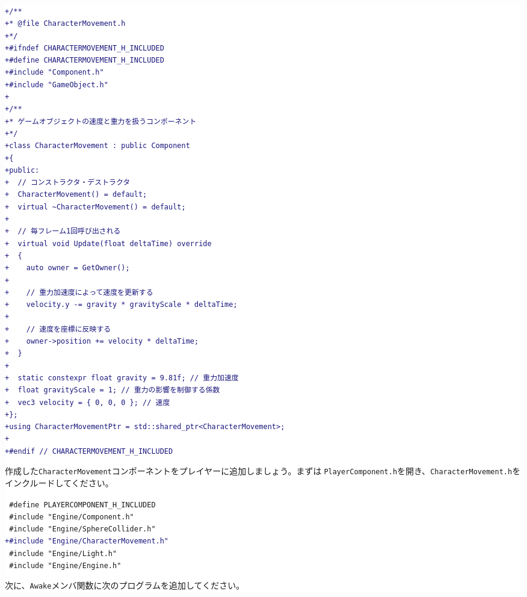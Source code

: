 ```diff
+/**
+* @file CharacterMovement.h
+*/
+#ifndef CHARACTERMOVEMENT_H_INCLUDED
+#define CHARACTERMOVEMENT_H_INCLUDED
+#include "Component.h"
+#include "GameObject.h"
+
+/**
+* ゲームオブジェクトの速度と重力を扱うコンポーネント
+*/
+class CharacterMovement : public Component
+{
+public:
+  // コンストラクタ・デストラクタ
+  CharacterMovement() = default;
+  virtual ~CharacterMovement() = default;
+
+  // 毎フレーム1回呼び出される
+  virtual void Update(float deltaTime) override
+  {
+    auto owner = GetOwner();
+
+    // 重力加速度によって速度を更新する
+    velocity.y -= gravity * gravityScale * deltaTime;
+
+    // 速度を座標に反映する
+    owner->position += velocity * deltaTime;
+  }
+
+  static constexpr float gravity = 9.81f; // 重力加速度
+  float gravityScale = 1; // 重力の影響を制御する係数
+  vec3 velocity = { 0, 0, 0 }; // 速度
+};
+using CharacterMovementPtr = std::shared_ptr<CharacterMovement>;
+
+#endif // CHARACTERMOVEMENT_H_INCLUDED
```

作成した`CharacterMovement`コンポーネントをプレイヤーに追加しましょう。まずは
`PlayerComponent.h`を開き、`CharacterMovement.h`をインクルードしてください。

```diff
 #define PLAYERCOMPONENT_H_INCLUDED
 #include "Engine/Component.h"
 #include "Engine/SphereCollider.h"
+#include "Engine/CharacterMovement.h"
 #include "Engine/Light.h"
 #include "Engine/Engine.h"
```

次に、`Awake`メンバ関数に次のプログラムを追加してください。
